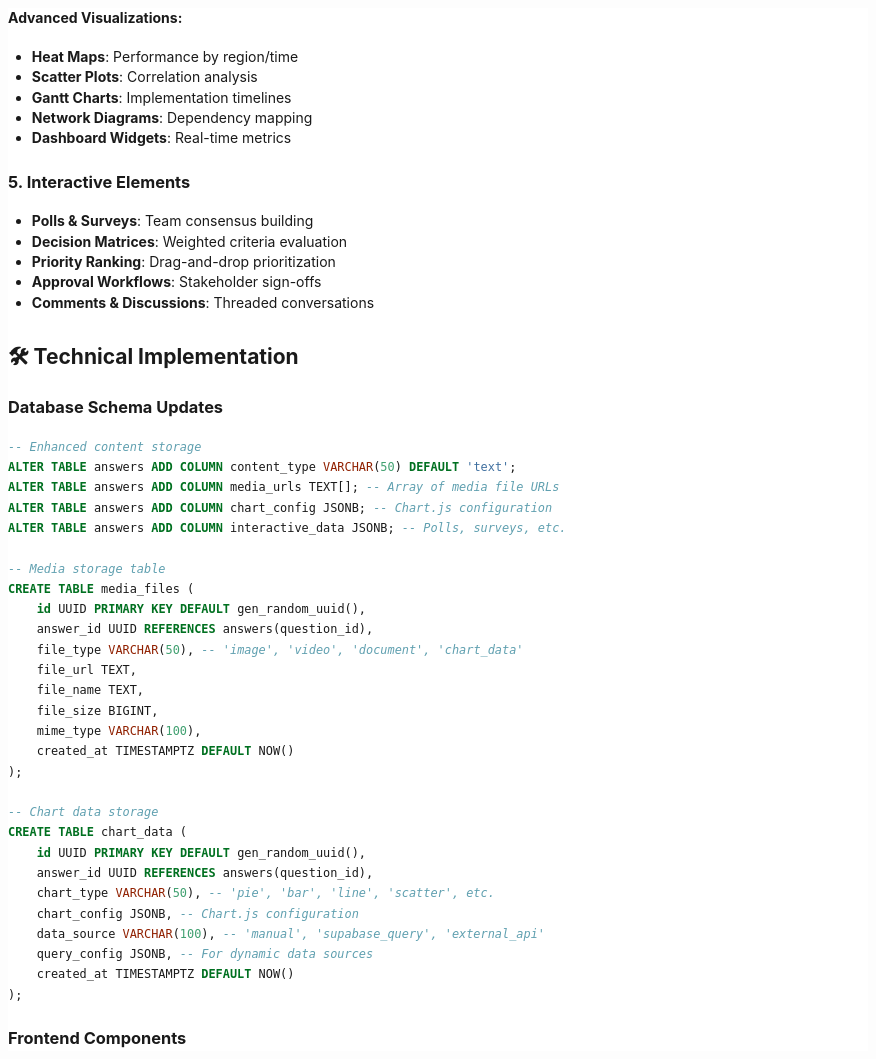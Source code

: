 #### **Advanced Visualizations**:
- **Heat Maps**: Performance by region/time
- **Scatter Plots**: Correlation analysis
- **Gantt Charts**: Implementation timelines
- **Network Diagrams**: Dependency mapping
- **Dashboard Widgets**: Real-time metrics

### 5. **Interactive Elements**
- **Polls & Surveys**: Team consensus building
- **Decision Matrices**: Weighted criteria evaluation
- **Priority Ranking**: Drag-and-drop prioritization
- **Approval Workflows**: Stakeholder sign-offs
- **Comments & Discussions**: Threaded conversations

## 🛠 Technical Implementation

### Database Schema Updates
```sql
-- Enhanced content storage
ALTER TABLE answers ADD COLUMN content_type VARCHAR(50) DEFAULT 'text';
ALTER TABLE answers ADD COLUMN media_urls TEXT[]; -- Array of media file URLs
ALTER TABLE answers ADD COLUMN chart_config JSONB; -- Chart.js configuration
ALTER TABLE answers ADD COLUMN interactive_data JSONB; -- Polls, surveys, etc.

-- Media storage table
CREATE TABLE media_files (
    id UUID PRIMARY KEY DEFAULT gen_random_uuid(),
    answer_id UUID REFERENCES answers(question_id),
    file_type VARCHAR(50), -- 'image', 'video', 'document', 'chart_data'
    file_url TEXT,
    file_name TEXT,
    file_size BIGINT,
    mime_type VARCHAR(100),
    created_at TIMESTAMPTZ DEFAULT NOW()
);

-- Chart data storage
CREATE TABLE chart_data (
    id UUID PRIMARY KEY DEFAULT gen_random_uuid(),
    answer_id UUID REFERENCES answers(question_id),
    chart_type VARCHAR(50), -- 'pie', 'bar', 'line', 'scatter', etc.
    chart_config JSONB, -- Chart.js configuration
    data_source VARCHAR(100), -- 'manual', 'supabase_query', 'external_api'
    query_config JSONB, -- For dynamic data sources
    created_at TIMESTAMPTZ DEFAULT NOW()
);
```

### Frontend Components
